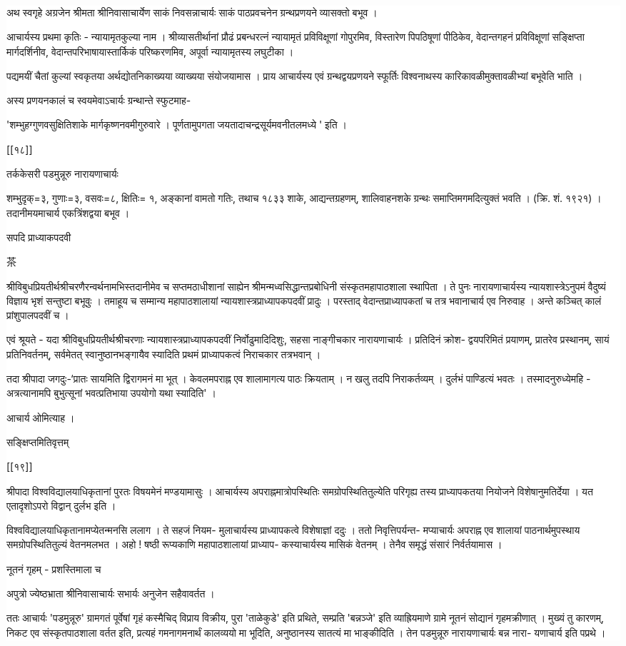 अथ स्वगृहे अग्रजेन श्रीमता श्रीनिवासाचार्येण साकं निवसन्नाचार्यः साकं पाठप्रवचनेन ग्रन्थप्रणयने व्यासक्तो बभूव । 

आचार्यस्य प्रथमा कृतिः - न्यायामृतकुल्या नाम । श्रीव्यासतीर्थानां प्रौढं प्रबन्धरत्नं न्यायामृतं प्रविविक्षूणां गोपुरमिव, विस्तारेण पिपठिषूणां पीठिकेव, वेदान्तगहनं प्रविविक्षूणां सङ्क्षिप्ता मार्गदर्शिनीव, वेदान्तपरिभाषायास्तार्किकं परिष्करणमिव, अपूर्वा न्यायामृतस्य लघुटीका । 

पद्यमयीं चैतां कुल्यां स्वकृतया अर्थद्योतनिकाख्यया व्याख्यया संयोजयामास । प्राय आचार्यस्य एवं ग्रन्थद्वयप्रणयने स्फूर्तिः विश्वनाथस्य कारिकावळीमुक्तावळीभ्यां बभूवेति भाति । 

अस्य प्रणयनकालं च स्वयमेवाऽचार्यः ग्रन्थान्ते स्फुटमाह- 

'शम्भुहग्गुणवसुक्षितिशाके मार्गकृष्णनवमीगुरुवारे । पूर्णतामुपगता जयतादाचन्द्रसूर्यमवनीतलमध्ये ' इति । 

[[१८]]

तर्ककेसरी पडमुन्नूरु नारायणाचार्यः 

शम्भुदृक्=३, गुणाः=३, वसवः=८, क्षितिः= १, अङ्कानां वामतो गतिः, तथाच १८३३ शाके, आद्यन्तग्रहणम्, शालिवाहनशके ग्रन्थः समाप्तिमगमदित्युक्तं भवति । (क्रि. शं. १९२१) । तदानीमयमाचार्य एकत्रिंशद्वया बभूव । 

सपदि प्राध्याकपदवी 

茶 

श्रीविबुधप्रियतीर्थश्रीचरणैरन्वर्थनामभिस्तदानीमेव च सप्तमठाधीशानां साह्येन श्रीमन्मध्वसिद्धान्तप्रबोधिनी संस्कृतमहापाठशाला स्थापिता । ते पुनः नारायणाचार्यस्य न्यायशास्त्रेऽनुपमं वैदुष्यं विज्ञाय भृशं सन्तुष्टा बभूवुः । तमाहूय च सम्मान्य महापाठशालायां न्यायशास्त्रप्राध्यापकपदवीं प्रादुः । परस्ताद् वेदान्तप्राध्यापकतां च तत्र भवानाचार्य एव निरुवाह । अन्ते कञ्चित् कालं प्रांशुपालपदवीं च । 

एवं श्रूयते - यदा श्रीविबुधप्रियतीर्थश्रीचरणाः न्यायशास्त्रप्राध्यापकपदवीं निर्वोढुमादिदिशुः, सहसा नाङ्गीचकार नारायणाचार्यः । प्रतिदिनं क्रोश- द्वयपरिमितं प्रयाणम्, प्रातरेव प्रस्थानम्, सायं प्रतिनिवर्तनम्, सर्वमेतत् स्वानुष्ठानभङ्गायैव स्यादिति प्रथमं प्राध्यापकत्वं निराचकार तत्रभवान् । 

तदा श्रीपादा जगदुः-‘प्रातः सायमिति द्विरागमनं मा भूत् । केवलमपराह्न एव शालामागत्य पाठः क्रियताम् । न खलु तदपि निराकर्तव्यम् । दुर्लभं पाण्डित्यं भवतः । तस्मादनुरुध्येमहि - अत्रत्यानामपि बुभुत्सूनां भवत्प्रतिभाया उपयोगो यथा स्यादिति' । 

आचार्य ओमित्याह । 

सङ्क्षिप्तमितिवृत्तम् 

[[१९]]

श्रीपादा विश्वविद्यालयाधिकृतानां पुरतः विषयमेनं मण्डयामासुः । आचार्यस्य अपराह्नमात्रोपस्थितिः समग्रोपस्थितितुल्येति परिगृह्य तस्य प्राध्यापकतया नियोजने विशेषानुमतिर्देया । यत एतादृशोऽपरो विद्वान् दुर्लभ इति । 

विश्वविद्यालयाधिकृतानामप्येतन्मनसि ललाग । ते सहजं नियम- मुलाचार्यस्य प्राध्यापकत्वे विशेषाज्ञां ददुः । ततो निवृत्तिपर्यन्त- मप्याचार्यः अपराह्न एव शालायां पाठनार्थमुपस्थाय समग्रोपस्थितितुल्यं वेतनमलभत । अहो ! षष्ठी रूप्यकाणि महापाठशालायां प्राध्याप- कस्याचार्यस्य मासिकं वेतनम् । तेनैव समृद्धं संसारं निर्वर्तयामास । 

नूतनं गृहम् - प्रशस्तिमाला च 

अपुत्रो ज्येष्ठभ्राता श्रीनिवासाचार्यः सभार्यः अनुजेन सहैवावर्तत । 

ततः आचार्यः 'पडमुन्नूरु' ग्रामगतं पूर्वेषां गृहं कस्मैचिद् विप्राय विक्रीय, पुरा 'ताळेकुडे' इति प्रथिते, सम्प्रति 'बन्नञ्जे' इति व्याह्रियमाणे ग्रामे नूतनं सोद्यानं गृहमक्रीणात् । मुख्यं तु कारणम्, निकट एव संस्कृतपाठशाला वर्तत इति, प्रत्यहं गमनागमनार्थं कालव्ययो मा भूदिति, अनुष्ठानस्य सातत्यं मा भाङ्कीदिति । तेन पडमुन्नूरु नारायणाचार्यः बन्न नारा- यणाचार्य इति पप्रथे । 
